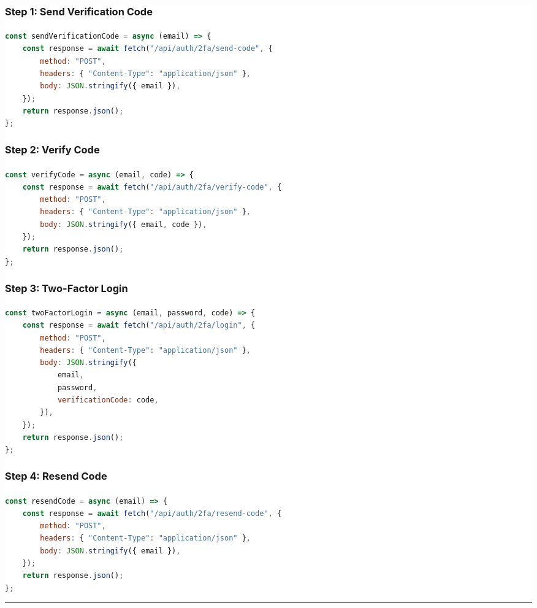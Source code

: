 ### Step 1: Send Verification Code

```javascript
const sendVerificationCode = async (email) => {
    const response = await fetch("/api/auth/2fa/send-code", {
        method: "POST",
        headers: { "Content-Type": "application/json" },
        body: JSON.stringify({ email }),
    });
    return response.json();
};
```

### Step 2: Verify Code

```javascript
const verifyCode = async (email, code) => {
    const response = await fetch("/api/auth/2fa/verify-code", {
        method: "POST",
        headers: { "Content-Type": "application/json" },
        body: JSON.stringify({ email, code }),
    });
    return response.json();
};
```

### Step 3: Two-Factor Login

```javascript
const twoFactorLogin = async (email, password, code) => {
    const response = await fetch("/api/auth/2fa/login", {
        method: "POST",
        headers: { "Content-Type": "application/json" },
        body: JSON.stringify({
            email,
            password,
            verificationCode: code,
        }),
    });
    return response.json();
};
```

### Step 4: Resend Code

```javascript
const resendCode = async (email) => {
    const response = await fetch("/api/auth/2fa/resend-code", {
        method: "POST",
        headers: { "Content-Type": "application/json" },
        body: JSON.stringify({ email }),
    });
    return response.json();
};
```

---